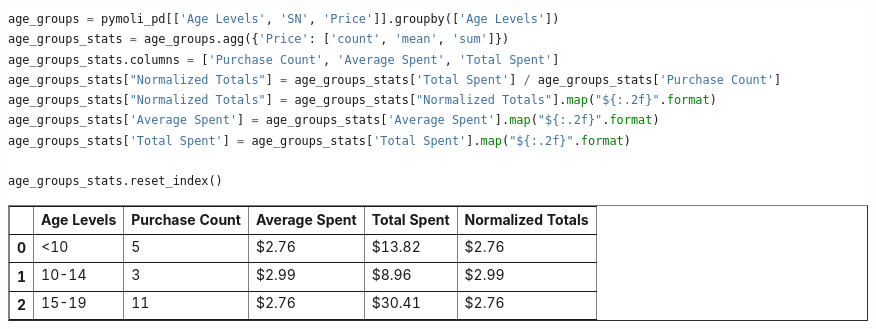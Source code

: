 


```python
age_groups = pymoli_pd[['Age Levels', 'SN', 'Price']].groupby(['Age Levels'])
age_groups_stats = age_groups.agg({'Price': ['count', 'mean', 'sum']})
age_groups_stats.columns = ['Purchase Count', 'Average Spent', 'Total Spent']
age_groups_stats["Normalized Totals"] = age_groups_stats['Total Spent'] / age_groups_stats['Purchase Count']  
age_groups_stats["Normalized Totals"] = age_groups_stats["Normalized Totals"].map("${:.2f}".format)
age_groups_stats['Average Spent'] = age_groups_stats['Average Spent'].map("${:.2f}".format)
age_groups_stats['Total Spent'] = age_groups_stats['Total Spent'].map("${:.2f}".format)

age_groups_stats.reset_index()
```




<div>
<style scoped>
    .dataframe tbody tr th:only-of-type {
        vertical-align: middle;
    }

    .dataframe tbody tr th {
        vertical-align: top;
    }

    .dataframe thead th {
        text-align: right;
    }
</style>
<table border="1" class="dataframe">
  <thead>
    <tr style="text-align: right;">
      <th></th>
      <th>Age Levels</th>
      <th>Purchase Count</th>
      <th>Average Spent</th>
      <th>Total Spent</th>
      <th>Normalized Totals</th>
    </tr>
  </thead>
  <tbody>
    <tr>
      <th>0</th>
      <td>&lt;10</td>
      <td>5</td>
      <td>$2.76</td>
      <td>$13.82</td>
      <td>$2.76</td>
    </tr>
    <tr>
      <th>1</th>
      <td>10-14</td>
      <td>3</td>
      <td>$2.99</td>
      <td>$8.96</td>
      <td>$2.99</td>
    </tr>
    <tr>
      <th>2</th>
      <td>15-19</td>
      <td>11</td>
      <td>$2.76</td>
      <td>$30.41</td>
      <td>$2.76</td>